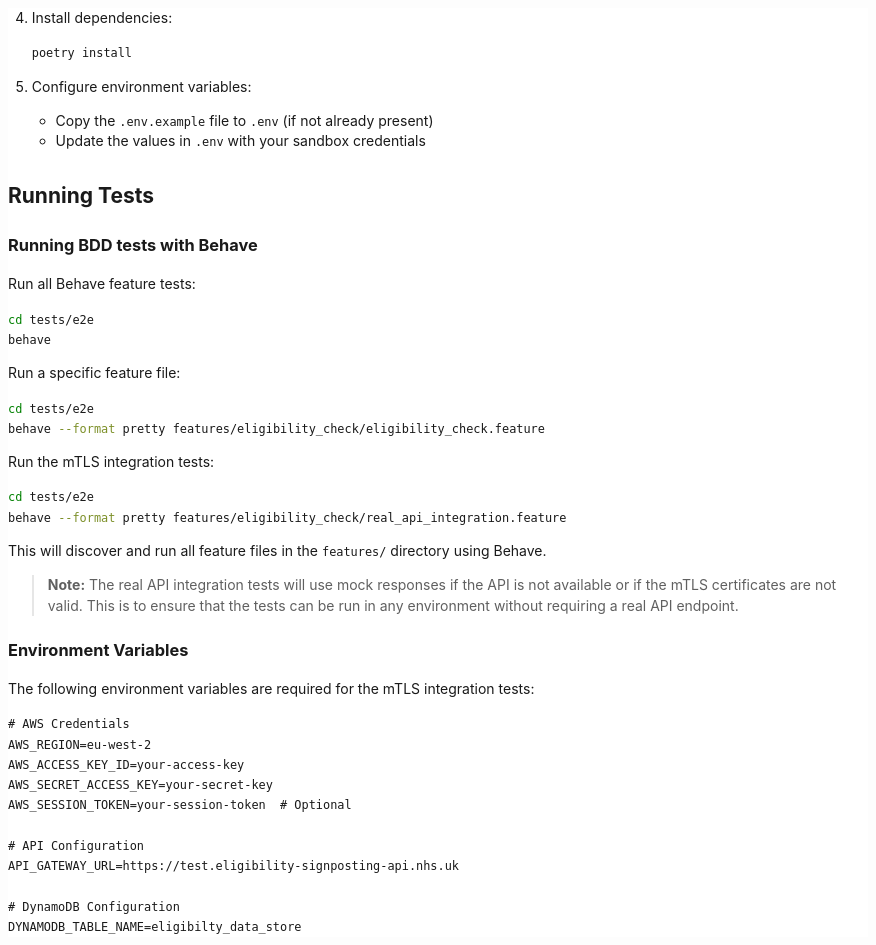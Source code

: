 4. Install dependencies:

   ```bash
   poetry install
   ```

5. Configure environment variables:
   - Copy the `.env.example` file to `.env` (if not already present)
   - Update the values in `.env` with your sandbox credentials

## Running Tests

### Running BDD tests with Behave

Run all Behave feature tests:

```bash
cd tests/e2e
behave
```

Run a specific feature file:

```bash
cd tests/e2e
behave --format pretty features/eligibility_check/eligibility_check.feature
```

Run the mTLS integration tests:

```bash
cd tests/e2e
behave --format pretty features/eligibility_check/real_api_integration.feature
```

This will discover and run all feature files in the `features/` directory using Behave.

> **Note:** The real API integration tests will use mock responses if the API is not available or if the mTLS certificates are not valid. This is to ensure that the tests can be run in any environment without requiring a real API endpoint.

### Environment Variables

The following environment variables are required for the mTLS integration tests:

```
# AWS Credentials
AWS_REGION=eu-west-2
AWS_ACCESS_KEY_ID=your-access-key
AWS_SECRET_ACCESS_KEY=your-secret-key
AWS_SESSION_TOKEN=your-session-token  # Optional

# API Configuration
API_GATEWAY_URL=https://test.eligibility-signposting-api.nhs.uk

# DynamoDB Configuration
DYNAMODB_TABLE_NAME=eligibilty_data_store
```

